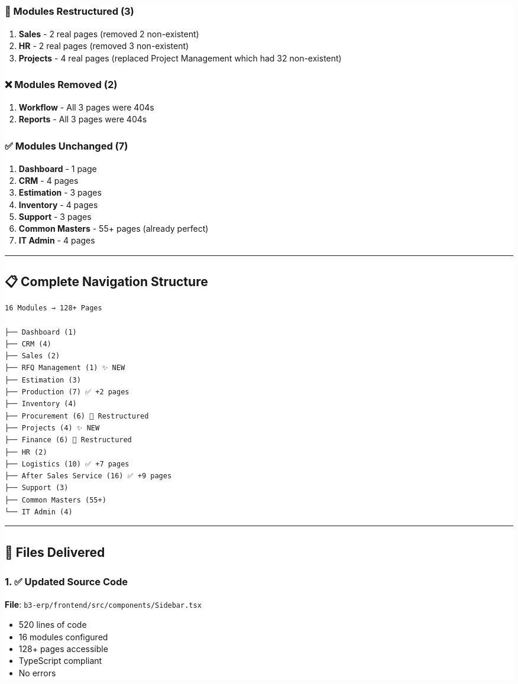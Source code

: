 ### 🔄 Modules Restructured (3)
1. **Sales** - 2 real pages (removed 2 non-existent)
2. **HR** - 2 real pages (removed 3 non-existent)
3. **Projects** - 4 real pages (replaced Project Management which had 32 non-existent)

### ❌ Modules Removed (2)
1. **Workflow** - All 3 pages were 404s
2. **Reports** - All 3 pages were 404s

### ✅ Modules Unchanged (7)
1. **Dashboard** - 1 page
2. **CRM** - 4 pages
3. **Estimation** - 3 pages
4. **Inventory** - 4 pages
5. **Support** - 3 pages
6. **Common Masters** - 55+ pages (already perfect)
7. **IT Admin** - 4 pages

---

## 📋 Complete Navigation Structure

```
16 Modules → 128+ Pages

├── Dashboard (1)
├── CRM (4)
├── Sales (2)
├── RFQ Management (1) ✨ NEW
├── Estimation (3)
├── Production (7) ✅ +2 pages
├── Inventory (4)
├── Procurement (6) 🔄 Restructured
├── Projects (4) ✨ NEW
├── Finance (6) 🔄 Restructured
├── HR (2)
├── Logistics (10) ✅ +7 pages
├── After Sales Service (16) ✅ +9 pages
├── Support (3)
├── Common Masters (55+)
└── IT Admin (4)
```

---

## 📁 Files Delivered

### 1. ✅ Updated Source Code
**File**: `b3-erp/frontend/src/components/Sidebar.tsx`
- 520 lines of code
- 16 modules configured
- 128+ pages accessible
- TypeScript compliant
- No errors

